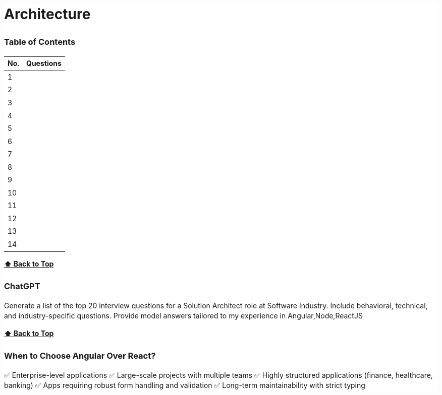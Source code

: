 # Architecture

### Table of Contents

| No. | Questions |
| --- | --------- |
| 1 | [](#) |
| 2 | [](#) |
| 3 | [](#) |
| 4 | [](#) |
| 5 | [](#) |
| 6 | [](#) |
| 7 | [](#) |
| 8 | [](#) |
| 9 | [](#) |
| 10 | [](#) |
| 11 | [](#) |
| 12 | [](#) |
| 13 | [](#) |
| 14 | [](#) |






**[⬆ Back to Top](#table-of-contents)**

### ChatGPT
Generate a list of the top 20 interview questions for a Solution Architect role at Software Industry. Include behavioral, technical, and industry-specific questions. Provide model answers tailored to my experience in Angular,Node,ReactJS





**[⬆ Back to Top](#table-of-contents)**

### When to Choose Angular Over React?
✅ Enterprise-level applications
✅ Large-scale projects with multiple teams
✅ Highly structured applications (finance, healthcare, banking)
✅ Apps requiring robust form handling and validation
✅ Long-term maintainability with strict typing
